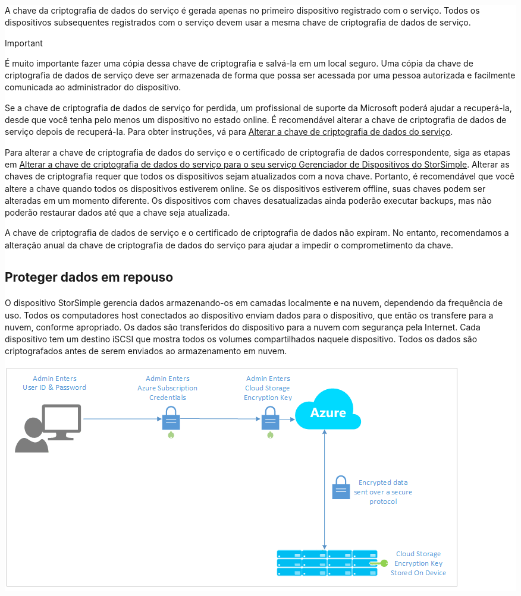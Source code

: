 A chave da criptografia de dados do serviço é gerada apenas no primeiro dispositivo registrado com o serviço. Todos os dispositivos subsequentes registrados com o serviço devem usar a mesma chave de criptografia de dados de serviço.

> [!IMPORTANT]
> É muito importante fazer uma cópia dessa chave de criptografia e salvá-la em um local seguro. Uma cópia da chave de criptografia de dados de serviço deve ser armazenada de forma que possa ser acessada por uma pessoa autorizada e facilmente comunicada ao administrador do dispositivo.
> 
> Se a chave de criptografia de dados de serviço for perdida, um profissional de suporte da Microsoft poderá ajudar a recuperá-la, desde que você tenha pelo menos um dispositivo no estado online. É recomendável alterar a chave de criptografia de dados de serviço depois de recuperá-la. Para obter instruções, vá para [Alterar a chave de criptografia de dados do serviço](storsimple-service-dashboard.md#change-the-service-data-encryption-key).

Para alterar a chave de criptografia de dados do serviço e o certificado de criptografia de dados correspondente, siga as etapas em [Alterar a chave de criptografia de dados do serviço para o seu serviço Gerenciador de Dispositivos do StorSimple](storsimple-8000-manage-service.md#change-the-service-data-encryption-key). Alterar as chaves de criptografia requer que todos os dispositivos sejam atualizados com a nova chave. Portanto, é recomendável que você altere a chave quando todos os dispositivos estiverem online. Se os dispositivos estiverem offline, suas chaves podem ser alteradas em um momento diferente. Os dispositivos com chaves desatualizadas ainda poderão executar backups, mas não poderão restaurar dados até que a chave seja atualizada.

A chave de criptografia de dados de serviço e o certificado de criptografia de dados não expiram. No entanto, recomendamos a alteração anual da chave de criptografia de dados do serviço para ajudar a impedir o comprometimento da chave.

## <a name="protect-data-at-rest"></a>Proteger dados em repouso

O dispositivo StorSimple gerencia dados armazenando-os em camadas localmente e na nuvem, dependendo da frequência de uso. Todos os computadores host conectados ao dispositivo enviam dados para o dispositivo, que então os transfere para a nuvem, conforme apropriado. Os dados são transferidos do dispositivo para a nuvem com segurança pela Internet. Cada dispositivo tem um destino iSCSI que mostra todos os volumes compartilhados naquele dispositivo. Todos os dados são criptografados antes de serem enviados ao armazenamento em nuvem. 

![Chave de criptografia de armazenamento em nuvem](./media/storsimple-security/CloudStorageEncryption.png)
